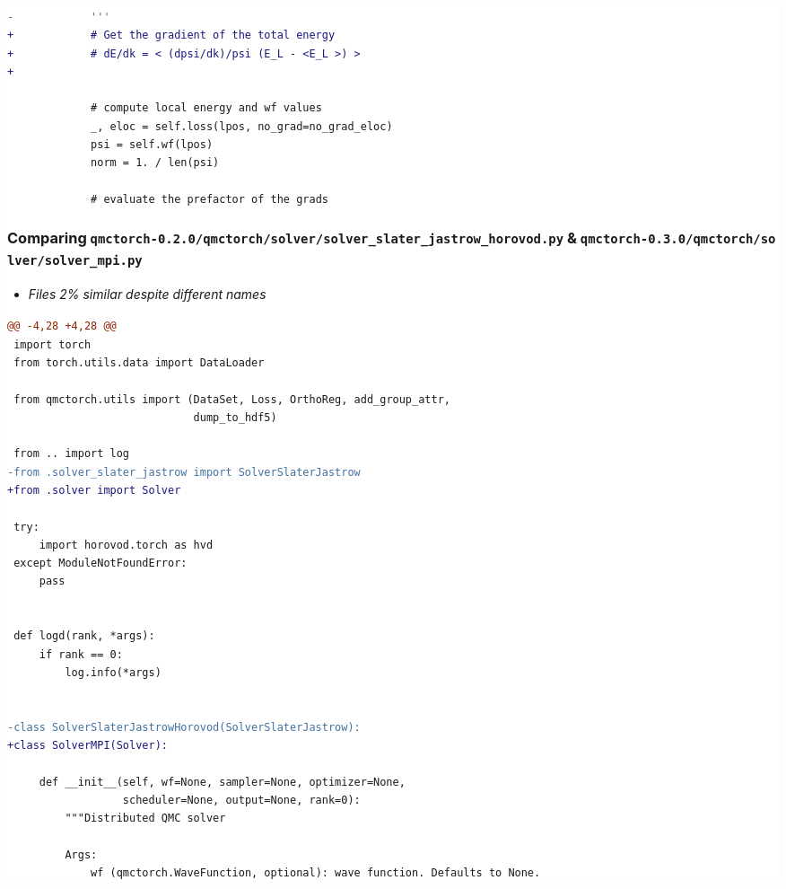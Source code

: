 ```diff
-            '''
+            # Get the gradient of the total energy
+            # dE/dk = < (dpsi/dk)/psi (E_L - <E_L >) >
+            
 
             # compute local energy and wf values
             _, eloc = self.loss(lpos, no_grad=no_grad_eloc)
             psi = self.wf(lpos)
             norm = 1. / len(psi)
 
             # evaluate the prefactor of the grads
```

### Comparing `qmctorch-0.2.0/qmctorch/solver/solver_slater_jastrow_horovod.py` & `qmctorch-0.3.0/qmctorch/solver/solver_mpi.py`

 * *Files 2% similar despite different names*

```diff
@@ -4,28 +4,28 @@
 import torch
 from torch.utils.data import DataLoader
 
 from qmctorch.utils import (DataSet, Loss, OrthoReg, add_group_attr,
                             dump_to_hdf5)
 
 from .. import log
-from .solver_slater_jastrow import SolverSlaterJastrow
+from .solver import Solver
 
 try:
     import horovod.torch as hvd
 except ModuleNotFoundError:
     pass
 
 
 def logd(rank, *args):
     if rank == 0:
         log.info(*args)
 
 
-class SolverSlaterJastrowHorovod(SolverSlaterJastrow):
+class SolverMPI(Solver):
 
     def __init__(self, wf=None, sampler=None, optimizer=None,
                  scheduler=None, output=None, rank=0):
         """Distributed QMC solver
 
         Args:
             wf (qmctorch.WaveFunction, optional): wave function. Defaults to None.
```
